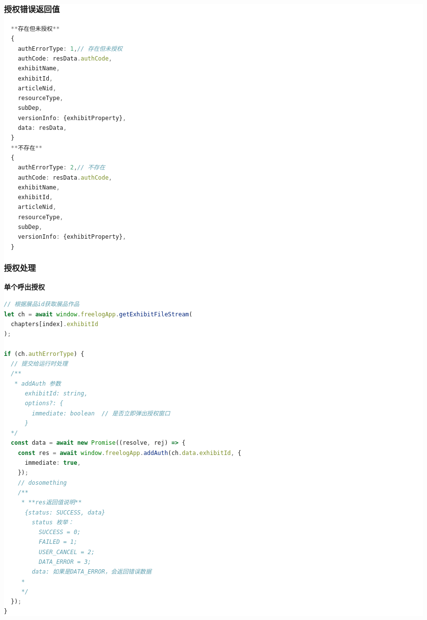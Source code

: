 ### 授权错误返回值

```ts
  **存在但未授权**
  {
    authErrorType: 1,// 存在但未授权
    authCode: resData.authCode,
    exhibitName,
    exhibitId,
    articleNid,
    resourceType,
    subDep,
    versionInfo: {exhibitProperty},
    data: resData,
  }
  **不存在**
  {
    authErrorType: 2,// 不存在
    authCode: resData.authCode,
    exhibitName,
    exhibitId,
    articleNid,
    resourceType,
    subDep,
    versionInfo: {exhibitProperty},
  }
```

### 授权处理

**单个呼出授权**

```ts
// 根据展品id获取展品作品
let ch = await window.freelogApp.getExhibitFileStream(
  chapters[index].exhibitId
);

if (ch.authErrorType) {
  // 提交给运行时处理
  /**
   * addAuth 参数
      exhibitId: string,
      options?: {
        immediate: boolean  // 是否立即弹出授权窗口
      }
  */
  const data = await new Promise((resolve, rej) => {
    const res = await window.freelogApp.addAuth(ch.data.exhibitId, {
      immediate: true,
    });
    // dosomething
    /**
     * **res返回值说明**
      {status: SUCCESS, data}
        status 枚举：
          SUCCESS = 0;
          FAILED = 1;
          USER_CANCEL = 2;
          DATA_ERROR = 3;
        data: 如果是DATA_ERROR，会返回错误数据
     *
     */
  });
}
```